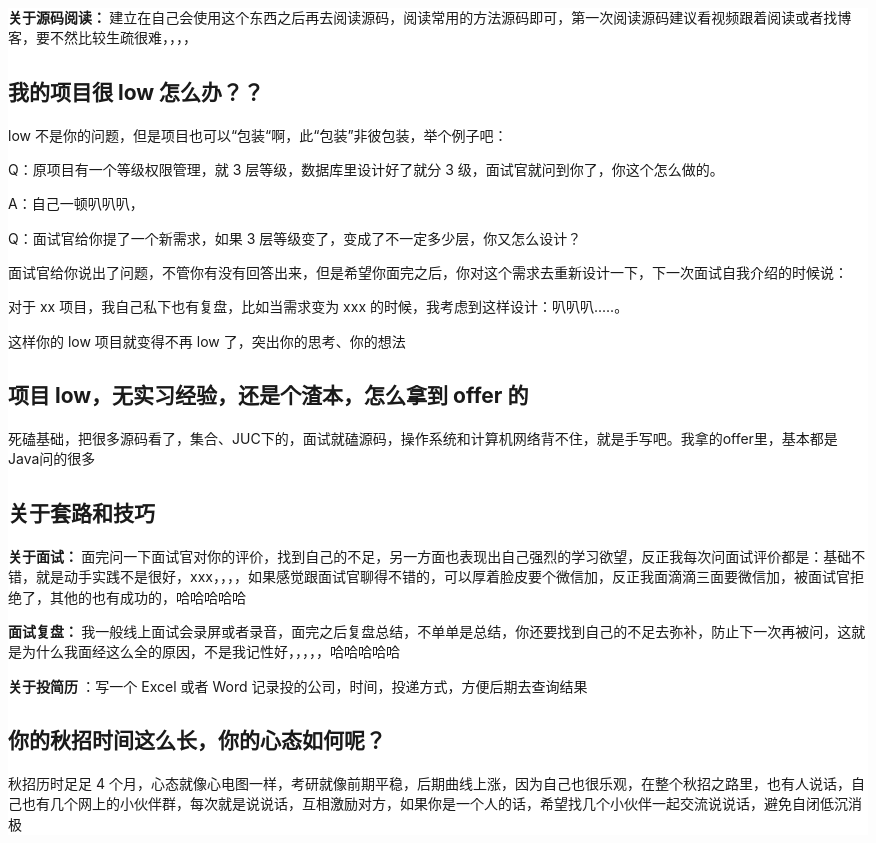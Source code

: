  <p>
  <strong>
   关于源码阅读：
  </strong>
  建立在自己会使用这个东西之后再去阅读源码，阅读常用的方法源码即可，第一次阅读源码建议看视频跟着阅读或者找博客，要不然比较生疏很难，，，，
 </p>
 <h2>
  我的项目很 low 怎么办？？
 </h2>
 <p>
  low 不是你的问题，但是项目也可以“包装“啊，此“包装”非彼包装，举个例子吧：
 </p>
 <p>
  Q：原项目有一个等级权限管理，就 3 层等级，数据库里设计好了就分 3 级，面试官就问到你了，你这个怎么做的。
 </p>
 <p>
  A：自己一顿叭叭叭，
 </p>
 <p>
  Q：面试官给你提了一个新需求，如果 3 层等级变了，变成了不一定多少层，你又怎么设计？
 </p>
 <p>
  面试官给你说出了问题，不管你有没有回答出来，但是希望你面完之后，你对这个需求去重新设计一下，下一次面试自我介绍的时候说：
 </p>
 <p>
  对于 xx 项目，我自己私下也有复盘，比如当需求变为 xxx 的时候，我考虑到这样设计：叭叭叭.....。
 </p>
 <p>
  这样你的 low 项目就变得不再 low 了，突出你的思考、你的想法
 </p>
 <h2>
  项目 low，无实习经验，还是个渣本，怎么拿到 offer 的
 </h2>
 <p>
  死磕基础，把很多源码看了，集合、JUC下的，面试就磕源码，操作系统和计算机网络背不住，就是手写吧。我拿的offer里，基本都是Java问的很多
 </p>
 <h2>
  关于套路和技巧
 </h2>
 <p>
  <strong>
   关于面试：
  </strong>
  面完问一下面试官对你的评价，找到自己的不足，另一方面也表现出自己强烈的学习欲望，反正我每次问面试评价都是：基础不错，就是动手实践不是很好，xxx，，，，如果感觉跟面试官聊得不错的，可以厚着脸皮要个微信加，反正我面滴滴三面要微信加，被面试官拒绝了，其他的也有成功的，哈哈哈哈哈
 </p>
 <p>
  <strong>
   面试复盘：
  </strong>
  我一般线上面试会录屏或者录音，面完之后复盘总结，不单单是总结，你还要找到自己的不足去弥补，防止下一次再被问，这就是为什么我面经这么全的原因，不是我记性好，，，，，哈哈哈哈哈
 </p>
 <p>
  <strong>
   关于投简历
  </strong>
  ：写一个 Excel 或者 Word 记录投的公司，时间，投递方式，方便后期去查询结果
 </p>
 <h2>
  你的秋招时间这么长，你的心态如何呢？
 </h2>
 <p>
  秋招历时足足 4 个月，心态就像心电图一样，考研就像前期平稳，后期曲线上涨，因为自己也很乐观，在整个秋招之路里，也有人说话，自己也有几个网上的小伙伴群，每次就是说说话，互相激励对方，如果你是一个人的话，希望找几个小伙伴一起交流说说话，避免自闭低沉消极